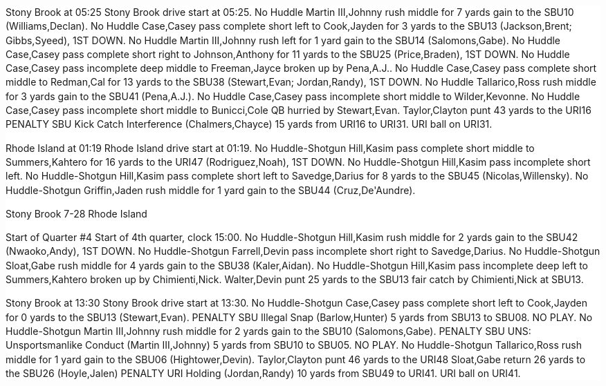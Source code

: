 Stony Brook at 05:25
Stony Brook drive start at 05:25.
No Huddle Martin III,Johnny rush middle for 7 yards gain to the SBU10 (Williams,Declan).
No Huddle Case,Casey pass complete short left to Cook,Jayden for 3 yards to the SBU13 (Jackson,Brent;
Gibbs,Syeed), 1ST DOWN.
No Huddle Martin III,Johnny rush left for 1 yard gain to the SBU14 (Salomons,Gabe).
No Huddle Case,Casey pass complete short right to Johnson,Anthony for 11 yards to the SBU25 (Price,Braden),
1ST DOWN.
No Huddle Case,Casey pass incomplete deep middle to Freeman,Jayce broken up by Pena,A.J..
No Huddle Case,Casey pass complete short middle to Redman,Cal for 13 yards to the SBU38 (Stewart,Evan;
Jordan,Randy), 1ST DOWN.
No Huddle Tallarico,Ross rush middle for 3 yards gain to the SBU41 (Pena,A.J.).
No Huddle Case,Casey pass incomplete short middle to Wilder,Kevonne.
No Huddle Case,Casey pass incomplete short middle to Bunicci,Cole QB hurried by Stewart,Evan.
Taylor,Clayton punt 43 yards to the URI16 PENALTY SBU Kick Catch Interference (Chalmers,Chayce) 15 yards
from URI16 to URI31.
URI ball on URI31.

Rhode Island at 01:19
Rhode Island drive start at 01:19.
No Huddle-Shotgun Hill,Kasim pass complete short middle to Summers,Kahtero for 16 yards to the URI47
(Rodriguez,Noah), 1ST DOWN.
No Huddle-Shotgun Hill,Kasim pass incomplete short left.
No Huddle-Shotgun Hill,Kasim pass complete short left to Savedge,Darius for 8 yards to the SBU45
(Nicolas,Willensky).
No Huddle-Shotgun Griffin,Jaden rush middle for 1 yard gain to the SBU44 (Cruz,De'Aundre).

Stony Brook 7-28 Rhode Island

Start of Quarter #4
Start of 4th quarter, clock 15:00.
No Huddle-Shotgun Hill,Kasim rush middle for 2 yards gain to the SBU42 (Nwaoko,Andy), 1ST DOWN.
No Huddle-Shotgun Farrell,Devin pass incomplete short right to Savedge,Darius.
No Huddle-Shotgun Sloat,Gabe rush middle for 4 yards gain to the SBU38 (Kaler,Aidan).
No Huddle-Shotgun Hill,Kasim pass incomplete deep left to Summers,Kahtero broken up by Chimienti,Nick.
Walter,Devin punt 25 yards to the SBU13 fair catch by Chimienti,Nick at SBU13.

Stony Brook at 13:30
Stony Brook drive start at 13:30.
No Huddle-Shotgun Case,Casey pass complete short left to Cook,Jayden for 0 yards to the SBU13
(Stewart,Evan).
PENALTY SBU Illegal Snap (Barlow,Hunter) 5 yards from SBU13 to SBU08. NO PLAY.
No Huddle-Shotgun Martin III,Johnny rush middle for 2 yards gain to the SBU10 (Salomons,Gabe).
PENALTY SBU UNS: Unsportsmanlike Conduct (Martin III,Johnny) 5 yards from SBU10 to SBU05. NO PLAY.
No Huddle-Shotgun Tallarico,Ross rush middle for 1 yard gain to the SBU06 (Hightower,Devin).
Taylor,Clayton punt 46 yards to the URI48 Sloat,Gabe return 26 yards to the SBU26 (Hoyle,Jalen) PENALTY URI
Holding (Jordan,Randy) 10 yards from SBU49 to URI41.
URI ball on URI41.
